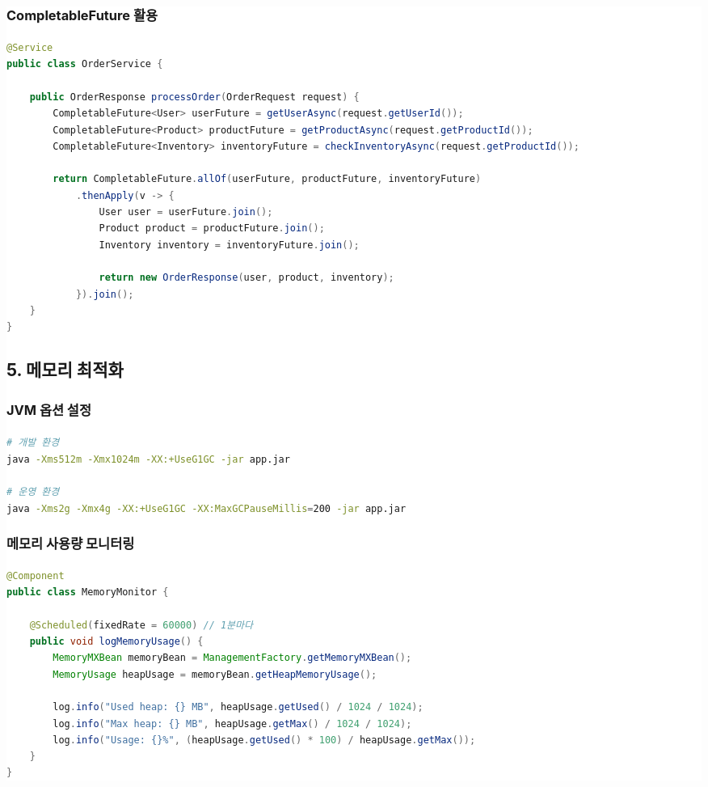 ### CompletableFuture 활용

```java
@Service
public class OrderService {
    
    public OrderResponse processOrder(OrderRequest request) {
        CompletableFuture<User> userFuture = getUserAsync(request.getUserId());
        CompletableFuture<Product> productFuture = getProductAsync(request.getProductId());
        CompletableFuture<Inventory> inventoryFuture = checkInventoryAsync(request.getProductId());
        
        return CompletableFuture.allOf(userFuture, productFuture, inventoryFuture)
            .thenApply(v -> {
                User user = userFuture.join();
                Product product = productFuture.join();
                Inventory inventory = inventoryFuture.join();
                
                return new OrderResponse(user, product, inventory);
            }).join();
    }
}
```

## 5. 메모리 최적화

### JVM 옵션 설정

```bash
# 개발 환경
java -Xms512m -Xmx1024m -XX:+UseG1GC -jar app.jar

# 운영 환경
java -Xms2g -Xmx4g -XX:+UseG1GC -XX:MaxGCPauseMillis=200 -jar app.jar
```

### 메모리 사용량 모니터링

```java
@Component
public class MemoryMonitor {
    
    @Scheduled(fixedRate = 60000) // 1분마다
    public void logMemoryUsage() {
        MemoryMXBean memoryBean = ManagementFactory.getMemoryMXBean();
        MemoryUsage heapUsage = memoryBean.getHeapMemoryUsage();
        
        log.info("Used heap: {} MB", heapUsage.getUsed() / 1024 / 1024);
        log.info("Max heap: {} MB", heapUsage.getMax() / 1024 / 1024);
        log.info("Usage: {}%", (heapUsage.getUsed() * 100) / heapUsage.getMax());
    }
}
```
